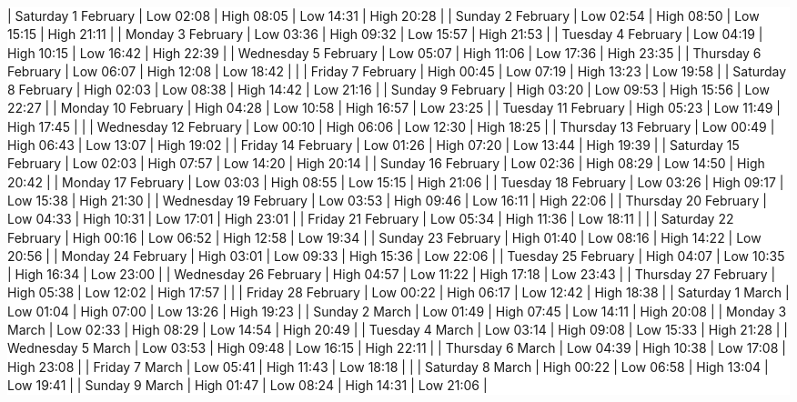| Saturday 1 February | Low 02:08 | High 08:05 | Low 14:31 | High 20:28 | 
| Sunday 2 February | Low 02:54 | High 08:50 | Low 15:15 | High 21:11 | 
| Monday 3 February | Low 03:36 | High 09:32 | Low 15:57 | High 21:53 | 
| Tuesday 4 February | Low 04:19 | High 10:15 | Low 16:42 | High 22:39 | 
| Wednesday 5 February | Low 05:07 | High 11:06 | Low 17:36 | High 23:35 | 
| Thursday 6 February | Low 06:07 | High 12:08 | Low 18:42 |  | 
| Friday 7 February | High 00:45 | Low 07:19 | High 13:23 | Low 19:58 | 
| Saturday 8 February | High 02:03 | Low 08:38 | High 14:42 | Low 21:16 | 
| Sunday 9 February | High 03:20 | Low 09:53 | High 15:56 | Low 22:27 | 
| Monday 10 February | High 04:28 | Low 10:58 | High 16:57 | Low 23:25 | 
| Tuesday 11 February | High 05:23 | Low 11:49 | High 17:45 |  | 
| Wednesday 12 February | Low 00:10 | High 06:06 | Low 12:30 | High 18:25 | 
| Thursday 13 February | Low 00:49 | High 06:43 | Low 13:07 | High 19:02 | 
| Friday 14 February | Low 01:26 | High 07:20 | Low 13:44 | High 19:39 | 
| Saturday 15 February | Low 02:03 | High 07:57 | Low 14:20 | High 20:14 | 
| Sunday 16 February | Low 02:36 | High 08:29 | Low 14:50 | High 20:42 | 
| Monday 17 February | Low 03:03 | High 08:55 | Low 15:15 | High 21:06 | 
| Tuesday 18 February | Low 03:26 | High 09:17 | Low 15:38 | High 21:30 | 
| Wednesday 19 February | Low 03:53 | High 09:46 | Low 16:11 | High 22:06 | 
| Thursday 20 February | Low 04:33 | High 10:31 | Low 17:01 | High 23:01 | 
| Friday 21 February | Low 05:34 | High 11:36 | Low 18:11 |  | 
| Saturday 22 February | High 00:16 | Low 06:52 | High 12:58 | Low 19:34 | 
| Sunday 23 February | High 01:40 | Low 08:16 | High 14:22 | Low 20:56 | 
| Monday 24 February | High 03:01 | Low 09:33 | High 15:36 | Low 22:06 | 
| Tuesday 25 February | High 04:07 | Low 10:35 | High 16:34 | Low 23:00 | 
| Wednesday 26 February | High 04:57 | Low 11:22 | High 17:18 | Low 23:43 | 
| Thursday 27 February | High 05:38 | Low 12:02 | High 17:57 |  | 
| Friday 28 February | Low 00:22 | High 06:17 | Low 12:42 | High 18:38 | 
| Saturday 1 March | Low 01:04 | High 07:00 | Low 13:26 | High 19:23 | 
| Sunday 2 March | Low 01:49 | High 07:45 | Low 14:11 | High 20:08 | 
| Monday 3 March | Low 02:33 | High 08:29 | Low 14:54 | High 20:49 | 
| Tuesday 4 March | Low 03:14 | High 09:08 | Low 15:33 | High 21:28 | 
| Wednesday 5 March | Low 03:53 | High 09:48 | Low 16:15 | High 22:11 | 
| Thursday 6 March | Low 04:39 | High 10:38 | Low 17:08 | High 23:08 | 
| Friday 7 March | Low 05:41 | High 11:43 | Low 18:18 |  | 
| Saturday 8 March | High 00:22 | Low 06:58 | High 13:04 | Low 19:41 | 
| Sunday 9 March | High 01:47 | Low 08:24 | High 14:31 | Low 21:06 | 
